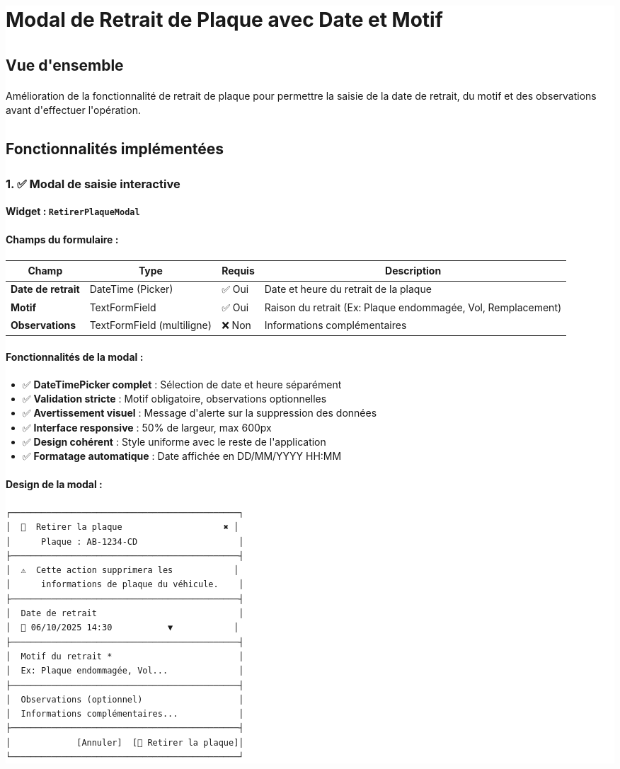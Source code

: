 # Modal de Retrait de Plaque avec Date et Motif

## Vue d'ensemble

Amélioration de la fonctionnalité de retrait de plaque pour permettre la saisie de la date de retrait, du motif et des observations avant d'effectuer l'opération.

## Fonctionnalités implémentées

### 1. ✅ Modal de saisie interactive

**Widget : `RetirerPlaqueModal`**

#### **Champs du formulaire :**

| Champ | Type | Requis | Description |
|-------|------|--------|-------------|
| **Date de retrait** | DateTime (Picker) | ✅ Oui | Date et heure du retrait de la plaque |
| **Motif** | TextFormField | ✅ Oui | Raison du retrait (Ex: Plaque endommagée, Vol, Remplacement) |
| **Observations** | TextFormField (multiligne) | ❌ Non | Informations complémentaires |

#### **Fonctionnalités de la modal :**

- ✅ **DateTimePicker complet** : Sélection de date et heure séparément
- ✅ **Validation stricte** : Motif obligatoire, observations optionnelles
- ✅ **Avertissement visuel** : Message d'alerte sur la suppression des données
- ✅ **Interface responsive** : 50% de largeur, max 600px
- ✅ **Design cohérent** : Style uniforme avec le reste de l'application
- ✅ **Formatage automatique** : Date affichée en DD/MM/YYYY HH:MM

#### **Design de la modal :**

```
┌─────────────────────────────────────────────┐
│  🔴  Retirer la plaque                    ✖ │
│      Plaque : AB-1234-CD                    │
├─────────────────────────────────────────────┤
│  ⚠️  Cette action supprimera les            │
│      informations de plaque du véhicule.    │
├─────────────────────────────────────────────┤
│  Date de retrait                            │
│  📅 06/10/2025 14:30           ▼            │
├─────────────────────────────────────────────┤
│  Motif du retrait *                         │
│  Ex: Plaque endommagée, Vol...              │
├─────────────────────────────────────────────┤
│  Observations (optionnel)                   │
│  Informations complémentaires...            │
├─────────────────────────────────────────────┤
│             [Annuler]  [🔴 Retirer la plaque]│
└─────────────────────────────────────────────┘
```
